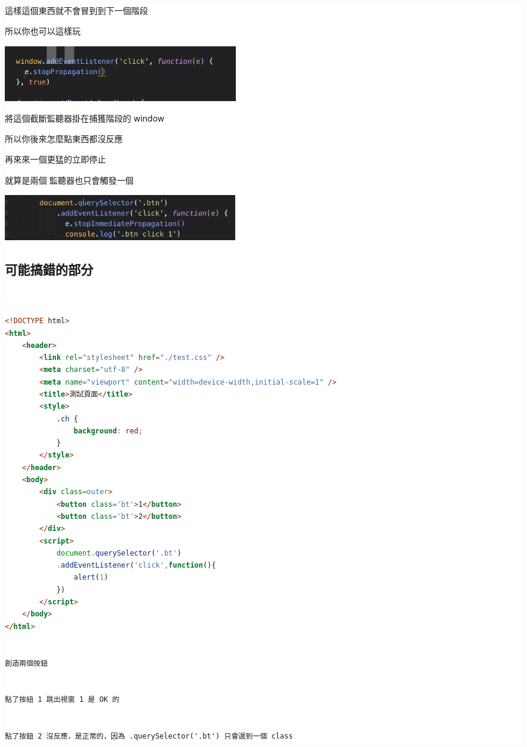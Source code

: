 這樣這個東西就不會冒到到下一個階段

所以你也可以這樣玩

![14](./img/14.png)

將這個截斷監聽器掛在捕獲階段的 window

所以你後來怎麼點東西都沒反應

再來來一個更猛的立即停止

就算是兩個 監聽器也只會觸發一個

![15](./img/15.png)

## 可能搞錯的部分

```html


<!DOCTYPE html>
<html>
    <header>
        <link rel="stylesheet" href="./test.css" />
        <meta charset="utf-8" />
        <meta name="viewport" content="width=device-width,initial-scale=1" />
        <title>測試頁面</title>
        <style>
            .ch {
                background: red;
            }
        </style>
    </header>
    <body>
        <div class=outer>
            <button class='bt'>1</button>
            <button class='bt'>2</button>
        </div>
        <script>
            document.querySelector('.bt')
            .addEventListener('click',function(){
                alert(1)
            })
        </script>
    </body>
</html>


創造兩個按鈕


點了按紐 1 跳出視窗 1 是 OK 的


點了按鈕 2 沒反應，是正常的，因為 .querySelector('.bt') 只會選到一個 class

```